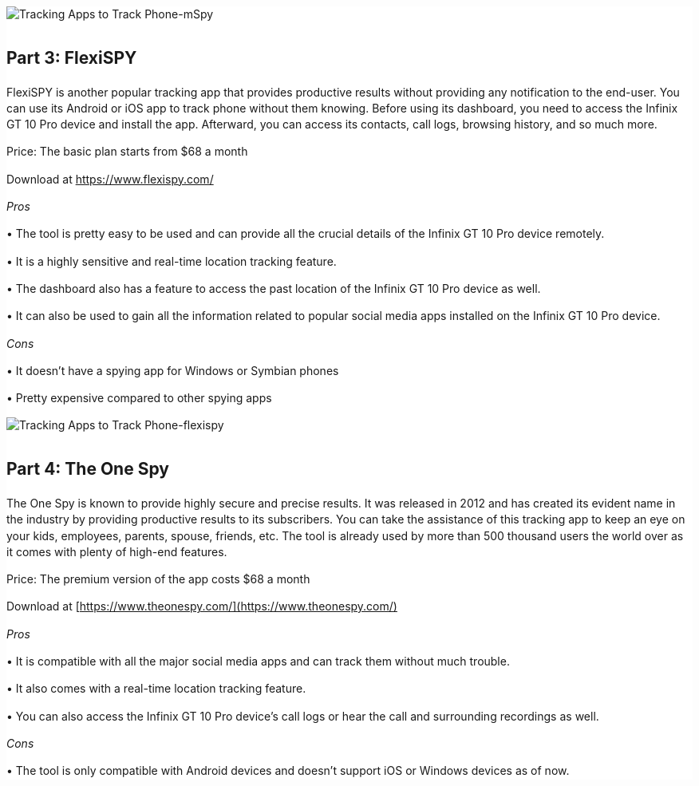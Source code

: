 ![Tracking Apps to Track Phone-mSpy](https://images.wondershare.com/drfone/article/2017/10/15082606875769.jpg)

## Part 3: FlexiSPY

FlexiSPY is another popular tracking app that provides productive results without providing any notification to the end-user. You can use its Android or iOS app to track phone without them knowing. Before using its dashboard, you need to access the Infinix GT 10 Pro device and install the app. Afterward, you can access its contacts, call logs, browsing history, and so much more.

Price: The basic plan starts from $68 a month

Download at <https://www.flexispy.com/>

_Pros_

• The tool is pretty easy to be used and can provide all the crucial details of the Infinix GT 10 Pro device remotely.

• It is a highly sensitive and real-time location tracking feature.

• The dashboard also has a feature to access the past location of the Infinix GT 10 Pro device as well.

• It can also be used to gain all the information related to popular social media apps installed on the Infinix GT 10 Pro device.

_Cons_

• It doesn’t have a spying app for Windows or Symbian phones

• Pretty expensive compared to other spying apps

![Tracking Apps to Track Phone-flexispy](https://images.wondershare.com/drfone/article/2017/10/15082607195947.jpg)

## Part 4: The One Spy

The One Spy is known to provide highly secure and precise results. It was released in 2012 and has created its evident name in the industry by providing productive results to its subscribers. You can take the assistance of this tracking app to keep an eye on your kids, employees, parents, spouse, friends, etc. The tool is already used by more than 500 thousand users the world over as it comes with plenty of high-end features.

Price: The premium version of the app costs $68 a month

Download at [https://www.theonespy.com/](https://www.theonespy.com/)

_Pros_

• It is compatible with all the major social media apps and can track them without much trouble.

• It also comes with a real-time location tracking feature.

• You can also access the Infinix GT 10 Pro device’s call logs or hear the call and surrounding recordings as well.

_Cons_

• The tool is only compatible with Android devices and doesn’t support iOS or Windows devices as of now.
